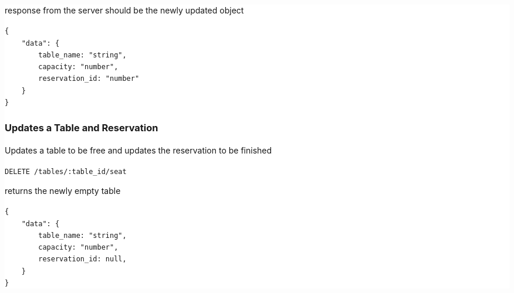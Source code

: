 response from the server should be the newly updated object

```
{
    "data": {
        table_name: "string",
        capacity: "number",
        reservation_id: "number"
    }
}
```

### Updates a Table and Reservation

Updates a table to be free and updates the reservation to be finished

```html
DELETE /tables/:table_id/seat
```

returns the newly empty table

```
{
    "data": {
        table_name: "string",
        capacity: "number",
        reservation_id: null,
    }
}

